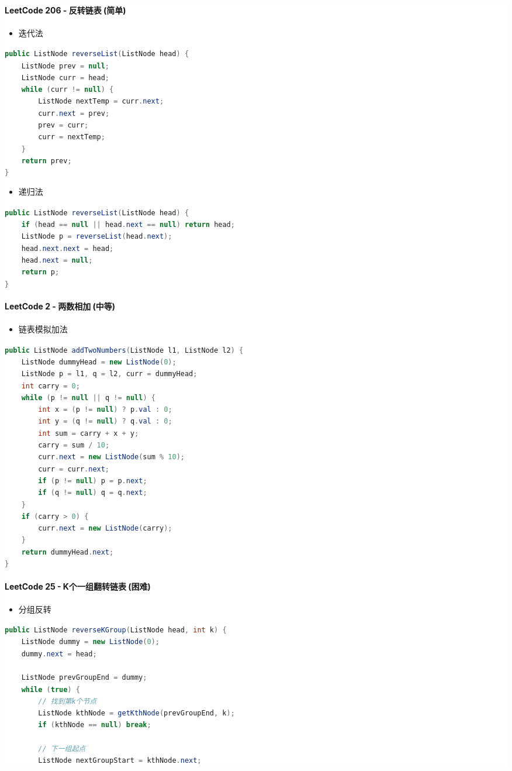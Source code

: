 #### LeetCode 206 - 反转链表 (简单)
- 迭代法
```java
public ListNode reverseList(ListNode head) {
    ListNode prev = null;
    ListNode curr = head;
    while (curr != null) {
        ListNode nextTemp = curr.next;
        curr.next = prev;
        prev = curr;
        curr = nextTemp;
    }
    return prev;
}
```
- 递归法
```java
public ListNode reverseList(ListNode head) {
    if (head == null || head.next == null) return head;
    ListNode p = reverseList(head.next);
    head.next.next = head;
    head.next = null;
    return p;
}
```

#### LeetCode 2 - 两数相加 (中等)
- 链表模拟加法
```java
public ListNode addTwoNumbers(ListNode l1, ListNode l2) {
    ListNode dummyHead = new ListNode(0);
    ListNode p = l1, q = l2, curr = dummyHead;
    int carry = 0;
    while (p != null || q != null) {
        int x = (p != null) ? p.val : 0;
        int y = (q != null) ? q.val : 0;
        int sum = carry + x + y;
        carry = sum / 10;
        curr.next = new ListNode(sum % 10);
        curr = curr.next;
        if (p != null) p = p.next;
        if (q != null) q = q.next;
    }
    if (carry > 0) {
        curr.next = new ListNode(carry);
    }
    return dummyHead.next;
}
```

#### LeetCode 25 - K个一组翻转链表 (困难)
- 分组反转
```java
public ListNode reverseKGroup(ListNode head, int k) {
    ListNode dummy = new ListNode(0);
    dummy.next = head;
    
    ListNode prevGroupEnd = dummy;
    while (true) {
        // 找到第k个节点
        ListNode kthNode = getKthNode(prevGroupEnd, k);
        if (kthNode == null) break;
        
        // 下一组起点
        ListNode nextGroupStart = kthNode.next;
```